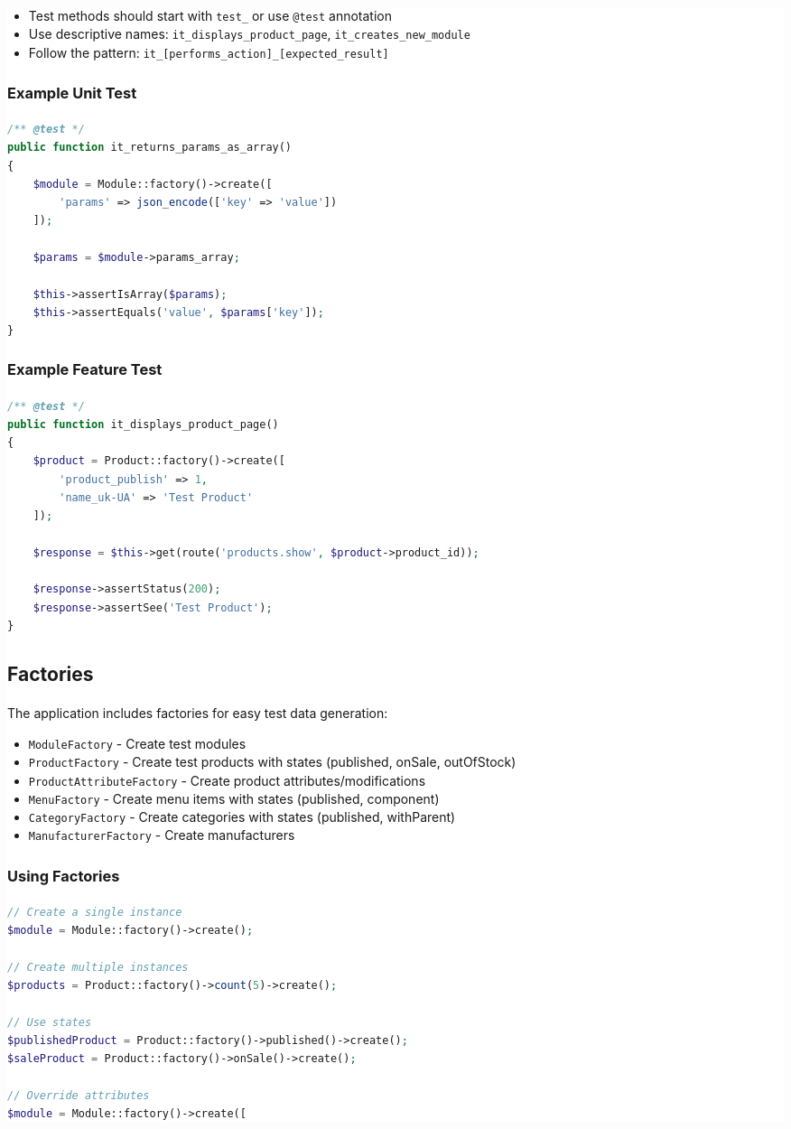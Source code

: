 - Test methods should start with `test_` or use `@test` annotation
- Use descriptive names: `it_displays_product_page`, `it_creates_new_module`
- Follow the pattern: `it_[performs_action]_[expected_result]`

### Example Unit Test

```php
/** @test */
public function it_returns_params_as_array()
{
    $module = Module::factory()->create([
        'params' => json_encode(['key' => 'value'])
    ]);

    $params = $module->params_array;

    $this->assertIsArray($params);
    $this->assertEquals('value', $params['key']);
}
```

### Example Feature Test

```php
/** @test */
public function it_displays_product_page()
{
    $product = Product::factory()->create([
        'product_publish' => 1,
        'name_uk-UA' => 'Test Product'
    ]);

    $response = $this->get(route('products.show', $product->product_id));

    $response->assertStatus(200);
    $response->assertSee('Test Product');
}
```

## Factories

The application includes factories for easy test data generation:

- `ModuleFactory` - Create test modules
- `ProductFactory` - Create test products with states (published, onSale, outOfStock)
- `ProductAttributeFactory` - Create product attributes/modifications
- `MenuFactory` - Create menu items with states (published, component)
- `CategoryFactory` - Create categories with states (published, withParent)
- `ManufacturerFactory` - Create manufacturers

### Using Factories

```php
// Create a single instance
$module = Module::factory()->create();

// Create multiple instances
$products = Product::factory()->count(5)->create();

// Use states
$publishedProduct = Product::factory()->published()->create();
$saleProduct = Product::factory()->onSale()->create();

// Override attributes
$module = Module::factory()->create([
```